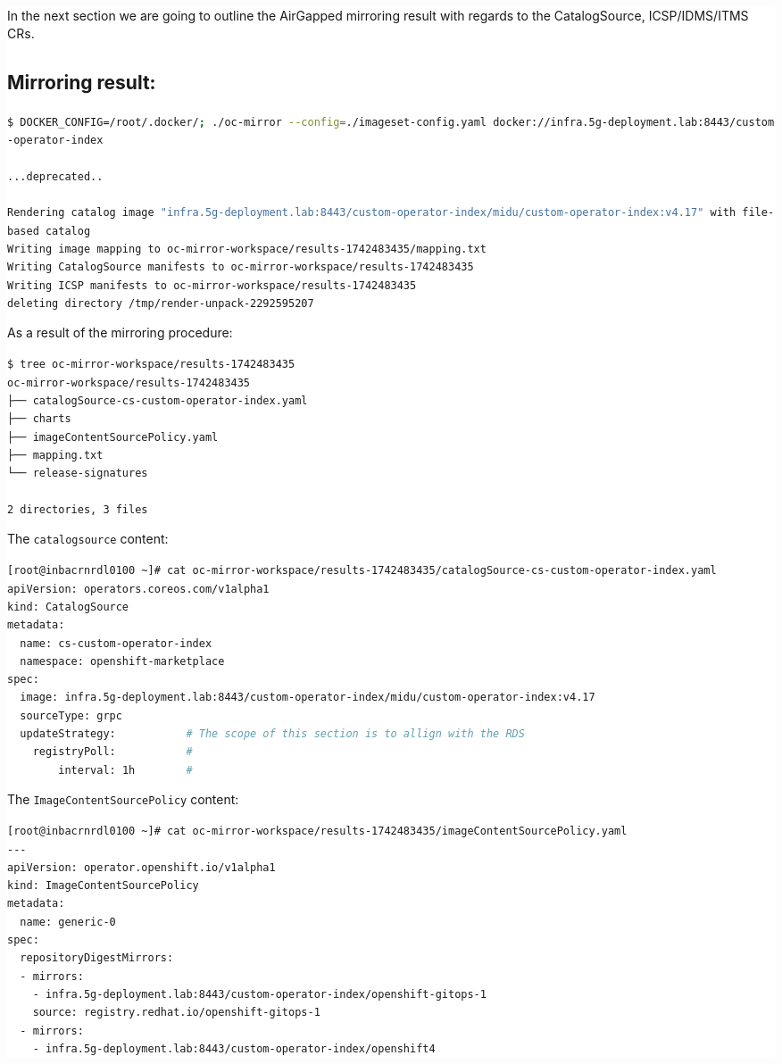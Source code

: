 In the next section we are going to outline the AirGapped mirroring result with regards to the CatalogSource, ICSP/IDMS/ITMS CRs.

## Mirroring result:


```bash
$ DOCKER_CONFIG=/root/.docker/; ./oc-mirror --config=./imageset-config.yaml docker://infra.5g-deployment.lab:8443/custom-operator-index

...deprecated..

Rendering catalog image "infra.5g-deployment.lab:8443/custom-operator-index/midu/custom-operator-index:v4.17" with file-based catalog 
Writing image mapping to oc-mirror-workspace/results-1742483435/mapping.txt
Writing CatalogSource manifests to oc-mirror-workspace/results-1742483435
Writing ICSP manifests to oc-mirror-workspace/results-1742483435
deleting directory /tmp/render-unpack-2292595207
```

As a result of the mirroring procedure:

```bash
$ tree oc-mirror-workspace/results-1742483435
oc-mirror-workspace/results-1742483435
├── catalogSource-cs-custom-operator-index.yaml
├── charts
├── imageContentSourcePolicy.yaml
├── mapping.txt
└── release-signatures

2 directories, 3 files
```

The `catalogsource` content:

```bash
[root@inbacrnrdl0100 ~]# cat oc-mirror-workspace/results-1742483435/catalogSource-cs-custom-operator-index.yaml 
apiVersion: operators.coreos.com/v1alpha1
kind: CatalogSource
metadata:
  name: cs-custom-operator-index
  namespace: openshift-marketplace
spec:
  image: infra.5g-deployment.lab:8443/custom-operator-index/midu/custom-operator-index:v4.17
  sourceType: grpc
  updateStrategy:           # The scope of this section is to allign with the RDS
    registryPoll:           #
        interval: 1h        #
```

The `ImageContentSourcePolicy` content:

```bash
[root@inbacrnrdl0100 ~]# cat oc-mirror-workspace/results-1742483435/imageContentSourcePolicy.yaml 
---
apiVersion: operator.openshift.io/v1alpha1
kind: ImageContentSourcePolicy
metadata:
  name: generic-0
spec:
  repositoryDigestMirrors:
  - mirrors:
    - infra.5g-deployment.lab:8443/custom-operator-index/openshift-gitops-1
    source: registry.redhat.io/openshift-gitops-1
  - mirrors:
    - infra.5g-deployment.lab:8443/custom-operator-index/openshift4
```